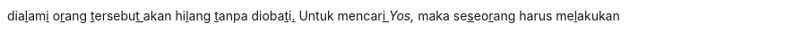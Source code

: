 dia</span><span class="font3" style="text-decoration:underline;">l</span><span class="font3">am</span><span class="font3" style="text-decoration:underline;">i</span><span class="font3"> o</span><span class="font3" style="text-decoration:underline;">r</span><span class="font3">ang </span><span class="font3" style="text-decoration:underline;">t</span><span class="font3">ersebu</span><span class="font3" style="text-decoration:underline;">t </span><span class="font3">akan hi</span><span class="font3" style="text-decoration:underline;">l</span><span class="font3">ang </span><span class="font3" style="text-decoration:underline;">t</span><span class="font3">anpa dioba</span><span class="font3" style="text-decoration:underline;">t</span><span class="font3">i</span><span class="font3" style="text-decoration:underline;">.</span><span class="font3"> Untuk mencar</span><span class="font3" style="text-decoration:underline;">i </span><span class="font3" style="font-style:italic;">Yos,</span><span class="font3"> maka se</span><span class="font3" style="text-decoration:underline;">s</span><span class="font3">eo</span><span class="font3" style="text-decoration:underline;">r</span><span class="font3">ang harus me</span><span class="font3" style="text-decoration:underline;">l</span><span class="font3">akukan</span></p>